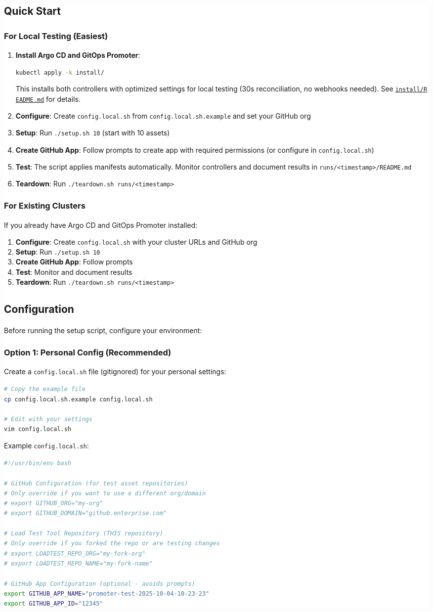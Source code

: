 ## Quick Start

### For Local Testing (Easiest)

1. **Install Argo CD and GitOps Promoter**:
   ```bash
   kubectl apply -k install/
   ```
   This installs both controllers with optimized settings for local testing (30s reconciliation, no webhooks needed).
   See [`install/README.md`](install/README.md) for details.

2. **Configure**: Create `config.local.sh` from `config.local.sh.example` and set your GitHub org

3. **Setup**: Run `./setup.sh 10` (start with 10 assets)

4. **Create GitHub App**: Follow prompts to create app with required permissions (or configure in `config.local.sh`)

5. **Test**: The script applies manifests automatically. Monitor controllers and document results in `runs/<timestamp>/README.md`

6. **Teardown**: Run `./teardown.sh runs/<timestamp>`

### For Existing Clusters

If you already have Argo CD and GitOps Promoter installed:

1. **Configure**: Create `config.local.sh` with your cluster URLs and GitHub org
2. **Setup**: Run `./setup.sh 10`
3. **Create GitHub App**: Follow prompts
4. **Test**: Monitor and document results
5. **Teardown**: Run `./teardown.sh runs/<timestamp>`

## Configuration

Before running the setup script, configure your environment:

### Option 1: Personal Config (Recommended)

Create a `config.local.sh` file (gitignored) for your personal settings:

```bash
# Copy the example file
cp config.local.sh.example config.local.sh

# Edit with your settings
vim config.local.sh
```

Example `config.local.sh`:

```bash
#!/usr/bin/env bash

# GitHub Configuration (for test asset repositories)
# Only override if you want to use a different org/domain
# export GITHUB_ORG="my-org"
# export GITHUB_DOMAIN="github.enterprise.com"

# Load Test Tool Repository (THIS repository)
# Only override if you forked the repo or are testing changes
# export LOADTEST_REPO_ORG="my-fork-org"
# export LOADTEST_REPO_NAME="my-fork-name"

# GitHub App Configuration (optional - avoids prompts)
export GITHUB_APP_NAME="promoter-test-2025-10-04-10-23-23"
export GITHUB_APP_ID="12345"
```